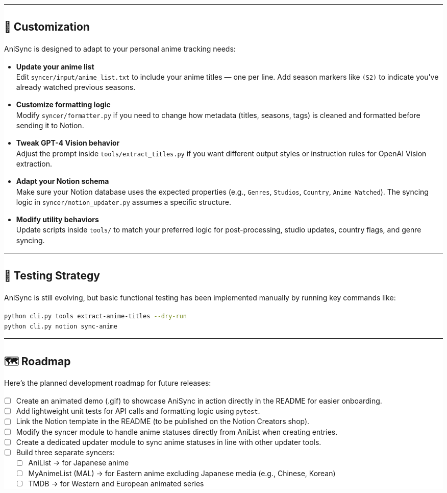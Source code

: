 
---

## 🎨 Customization

AniSync is designed to adapt to your personal anime tracking needs:

- **Update your anime list**  
  Edit `syncer/input/anime_list.txt` to include your anime titles — one per line. Add season markers like `(S2)` to indicate you've already watched previous seasons.

- **Customize formatting logic**  
  Modify `syncer/formatter.py` if you need to change how metadata (titles, seasons, tags) is cleaned and formatted before sending it to Notion.

- **Tweak GPT-4 Vision behavior**  
  Adjust the prompt inside `tools/extract_titles.py` if you want different output styles or instruction rules for OpenAI Vision extraction.

- **Adapt your Notion schema**  
  Make sure your Notion database uses the expected properties (e.g., `Genres`, `Studios`, `Country`, `Anime Watched`). The syncing logic in `syncer/notion_updater.py` assumes a specific structure.

- **Modify utility behaviors**  
  Update scripts inside `tools/` to match your preferred logic for post-processing, studio updates, country flags, and genre syncing.


---

## 🧪 Testing Strategy

AniSync is still evolving, but basic functional testing has been implemented manually by running key commands like:

```bash
python cli.py tools extract-anime-titles --dry-run
python cli.py notion sync-anime
```


---

## 🗺️ Roadmap

Here’s the planned development roadmap for future releases:

- [ ] Create an animated demo (.gif) to showcase AniSync in action directly in the README for easier onboarding.
- [ ] Add lightweight unit tests for API calls and formatting logic using `pytest`.
- [ ] Link the Notion template in the README (to be published on the Notion Creators shop).
- [ ] Modify the syncer module to handle anime statuses directly from AniList when creating entries.
- [ ] Create a dedicated updater module to sync anime statuses in line with other updater tools.
- [ ] Build three separate syncers:
  - [ ] AniList → for Japanese anime
  - [ ] MyAnimeList (MAL) → for Eastern anime excluding Japanese media (e.g., Chinese, Korean)
  - [ ] TMDB → for Western and European animated series
